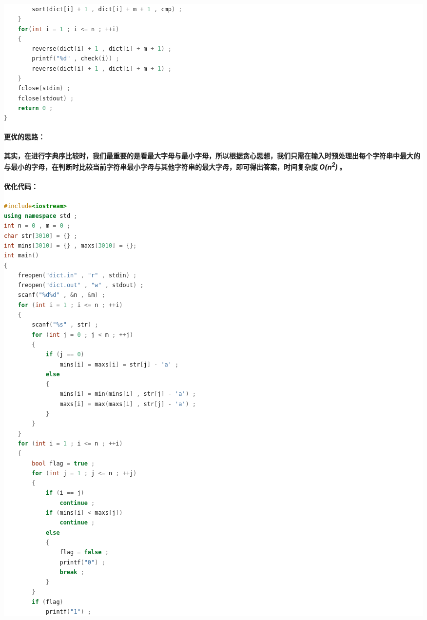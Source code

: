 ```cpp
        sort(dict[i] + 1 , dict[i] + m + 1 , cmp) ;
    }
    for(int i = 1 ; i <= n ; ++i)
    {
        reverse(dict[i] + 1 , dict[i] + m + 1) ;
        printf("%d" , check(i)) ;
        reverse(dict[i] + 1 , dict[i] + m + 1) ;
    }
    fclose(stdin) ;
    fclose(stdout) ;
    return 0 ;
}
```

#### 更优的思路：

**其实，在进行字典序比较时，我们最重要的是看最大字母与最小字母，所以根据贪心思想，我们只需在输入时预处理出每个字符串中最大的与最小的字母，在判断时比较当前字符串最小字母与其他字符串的最大字母，即可得出答案，时间复杂度 *O(n<sup>2</sup>)* 。**

#### 优化代码：

```cpp
#include<iostream>
using namespace std ;
int n = 0 , m = 0 ;
char str[3010] = {} ;
int mins[3010] = {} , maxs[3010] = {};
int main()
{
    freopen("dict.in" , "r" , stdin) ;
    freopen("dict.out" , "w" , stdout) ;
    scanf("%d%d" , &n , &m) ;
    for (int i = 1 ; i <= n ; ++i)
    {
        scanf("%s" , str) ;
        for (int j = 0 ; j < m ; ++j)
        {
            if (j == 0)
                mins[i] = maxs[i] = str[j] - 'a' ;
            else
            {
                mins[i] = min(mins[i] , str[j] - 'a') ;
                maxs[i] = max(maxs[i] , str[j] - 'a') ;
            }
        }
    }
    for (int i = 1 ; i <= n ; ++i)
    {
        bool flag = true ;
        for (int j = 1 ; j <= n ; ++j)
        {
            if (i == j)
                continue ;
            if (mins[i] < maxs[j])
                continue ;
            else
            {
                flag = false ;
                printf("0") ;
                break ;
            }
        }
        if (flag)
            printf("1") ;
```